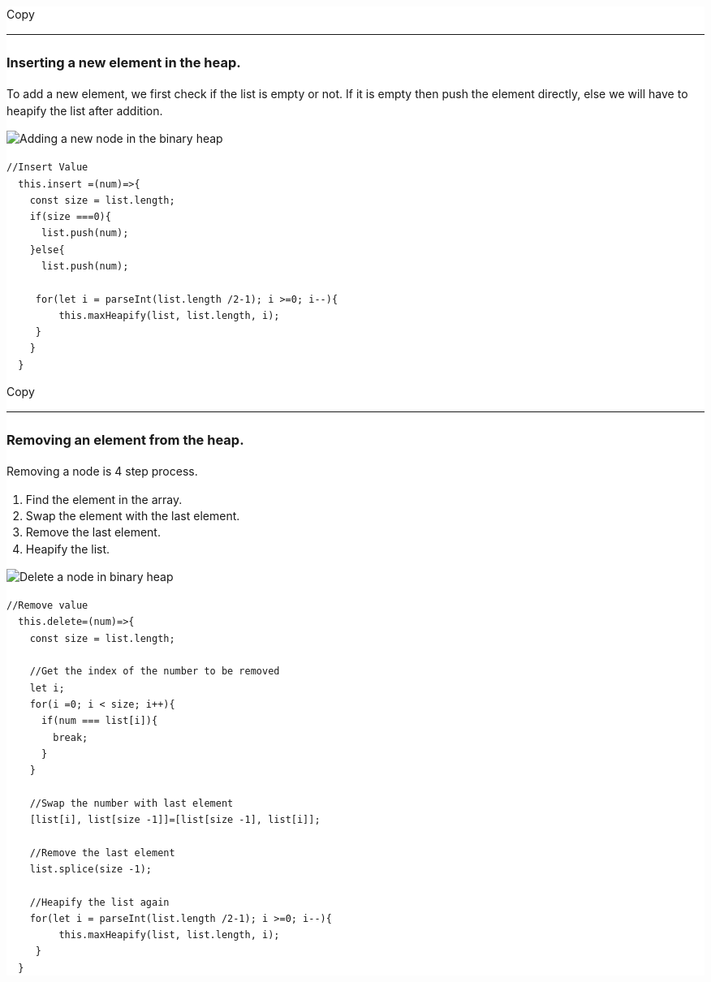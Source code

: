 Copy

---

### Inserting a new element in the heap.

To add a new element, we first check if the list is empty or not. If it is empty then push the element directly, else we will have to heapify the list after addition.

![Adding a new node in the binary heap](https://i0.wp.com/learnersbucket.com/wp-content/uploads/2020/10/Adding-a-new-node-in-the-binary-heap-1.png?resize=768%2C500&ssl=1)

```
//Insert Value
  this.insert =(num)=>{
    const size = list.length;
    if(size ===0){
      list.push(num);
    }else{
      list.push(num);
    
     for(let i = parseInt(list.length /2-1); i >=0; i--){
         this.maxHeapify(list, list.length, i); 
     }
    }
  }
```

Copy

---

### Removing an element from the heap.

Removing a node is 4 step process.

1. Find the element in the array.
2. Swap the element with the last element.
3. Remove the last element.
4. Heapify the list.

![Delete a node in binary heap ](https://i0.wp.com/learnersbucket.com/wp-content/uploads/2020/10/Delete-a-node-in-binary-heap-1-1.png?resize=768%2C500&ssl=1)

```
//Remove value
  this.delete=(num)=>{
    const size = list.length;
  
    //Get the index of the number to be removed
    let i;
    for(i =0; i < size; i++){
      if(num === list[i]){
        break;
      }
    }
  
    //Swap the number with last element
    [list[i], list[size -1]]=[list[size -1], list[i]];
  
    //Remove the last element
    list.splice(size -1);
  
    //Heapify the list again
    for(let i = parseInt(list.length /2-1); i >=0; i--){
         this.maxHeapify(list, list.length, i); 
     }
  }
```